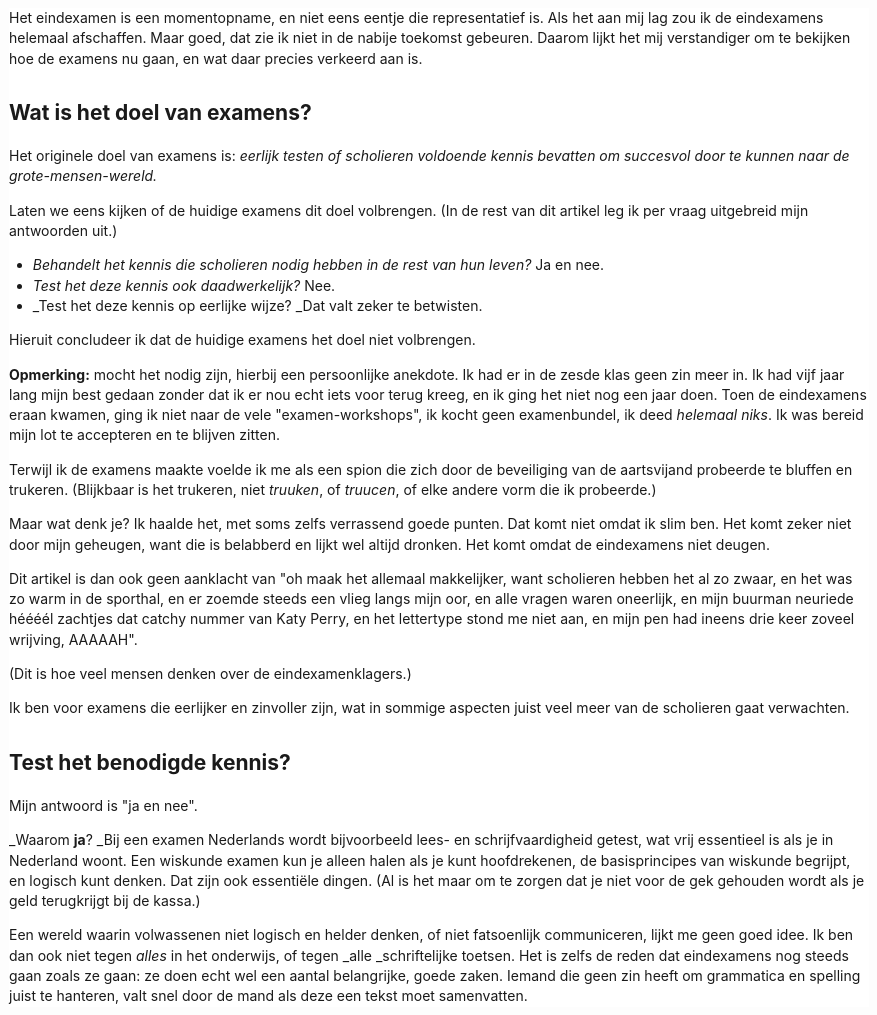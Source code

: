 Het eindexamen is een momentopname, en niet eens eentje die representatief is. Als het aan mij lag zou ik de eindexamens helemaal afschaffen. Maar goed, dat zie ik niet in de nabije toekomst gebeuren. Daarom lijkt het mij verstandiger om te bekijken hoe de examens nu gaan, en wat daar precies verkeerd aan is.

## Wat is het doel van examens?

Het originele doel van examens is: _eerlijk testen of scholieren voldoende kennis bevatten om succesvol door te kunnen naar de grote-mensen-wereld._

Laten we eens kijken of de huidige examens dit doel volbrengen. (In de rest van dit artikel leg ik per vraag uitgebreid mijn antwoorden uit.)

  * _Behandelt het kennis die scholieren nodig hebben in de rest van hun leven?_ Ja en nee.
  * _Test het deze kennis ook daadwerkelijk?_ Nee.
  * _Test het deze kennis op eerlijke wijze? _Dat valt zeker te betwisten.

Hieruit concludeer ik dat de huidige examens het doel niet volbrengen.

**Opmerking:** mocht het nodig zijn, hierbij een persoonlijke anekdote. Ik had er in de zesde klas geen zin meer in. Ik had vijf jaar lang mijn best gedaan zonder dat ik er nou echt iets voor terug kreeg, en ik ging het niet nog een jaar doen. Toen de eindexamens eraan kwamen, ging ik niet naar de vele "examen-workshops", ik kocht geen examenbundel, ik deed _helemaal niks_. Ik was bereid mijn lot te accepteren en te blijven zitten.

Terwijl ik de examens maakte voelde ik me als een spion die zich door de beveiliging van de aartsvijand probeerde te bluffen en trukeren. (Blijkbaar is het trukeren, niet _truuken_, of _truucen_, of elke andere vorm die ik probeerde.)

Maar wat denk je? Ik haalde het, met soms zelfs verrassend goede punten. Dat komt niet omdat ik slim ben. Het komt zeker niet door mijn geheugen, want die is belabberd en lijkt wel altijd dronken. Het komt omdat de eindexamens niet deugen.

Dit artikel is dan ook geen aanklacht van "oh maak het allemaal makkelijker, want scholieren hebben het al zo zwaar, en het was zo warm in de sporthal, en er zoemde steeds een vlieg langs mijn oor, en alle vragen waren oneerlijk, en mijn buurman neuriede héééél zachtjes dat catchy nummer van Katy Perry, en het lettertype stond me niet aan, en mijn pen had ineens drie keer zoveel wrijving, AAAAAH".

(Dit is hoe veel mensen denken over de eindexamenklagers.)

Ik ben voor examens die eerlijker en zinvoller zijn, wat in sommige aspecten juist veel meer van de scholieren gaat verwachten.

## Test het benodigde kennis?

Mijn antwoord is "ja en nee".

_Waarom **ja**? _Bij een examen Nederlands wordt bijvoorbeeld lees- en schrijfvaardigheid getest, wat vrij essentieel is als je in Nederland woont. Een wiskunde examen kun je alleen halen als je kunt hoofdrekenen, de basisprincipes van wiskunde begrijpt, en logisch kunt denken. Dat zijn ook essentiële dingen. (Al is het maar om te zorgen dat je niet voor de gek gehouden wordt als je geld terugkrijgt bij de kassa.)

Een wereld waarin volwassenen niet logisch en helder denken, of niet fatsoenlijk communiceren, lijkt me geen goed idee. Ik ben dan ook niet tegen _alles_ in het onderwijs, of tegen _alle _schriftelijke toetsen. Het is zelfs de reden dat eindexamens nog steeds gaan zoals ze gaan: ze doen echt wel een aantal belangrijke, goede zaken. Iemand die geen zin heeft om grammatica en spelling juist te hanteren, valt snel door de mand als deze een tekst moet samenvatten.
